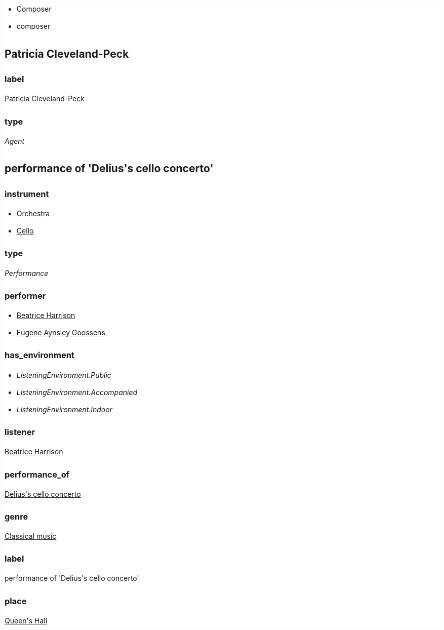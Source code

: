  - Composer

 - composer

## Patricia Cleveland-Peck

### label


Patricia Cleveland-Peck

### type


*Agent*

## performance of 'Delius's cello concerto'

### instrument

 - [Orchestra](#Orchestra)

 - [Cello](#Cello)

### type


*Performance*

### performer

 - [Beatrice Harrison](#Beatrice-Harrison)

 - [Eugene Aynsley Goossens](#Eugene-Aynsley-Goossens)

### has_environment

 - *ListeningEnvironment.Public*

 - *ListeningEnvironment.Accompanied*

 - *ListeningEnvironment.Indoor*

### listener


[Beatrice Harrison](#Beatrice-Harrison)

### performance_of


[Delius's cello concerto](#Delius's-cello-concerto)

### genre


[Classical music](#Classical-music)

### label


performance of 'Delius's cello concerto'

### place


[Queen's Hall](#Queen's-Hall)